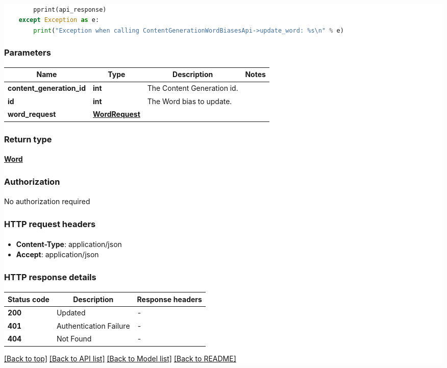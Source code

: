 ```python
        pprint(api_response)
    except Exception as e:
        print("Exception when calling ContentGenerationWordBiasesApi->update_word: %s\n" % e)
```



### Parameters


Name | Type | Description  | Notes
------------- | ------------- | ------------- | -------------
 **content_generation_id** | **int**| The Content Generation id. | 
 **id** | **int**| The Word bias to update. | 
 **word_request** | [**WordRequest**](WordRequest.md)|  | 

### Return type

[**Word**](Word.md)

### Authorization

No authorization required

### HTTP request headers

 - **Content-Type**: application/json
 - **Accept**: application/json

### HTTP response details

| Status code | Description | Response headers |
|-------------|-------------|------------------|
**200** | Updated |  -  |
**401** | Authentication Failure |  -  |
**404** | Not Found |  -  |

[[Back to top]](#) [[Back to API list]](../README.md#documentation-for-api-endpoints) [[Back to Model list]](../README.md#documentation-for-models) [[Back to README]](../README.md)

